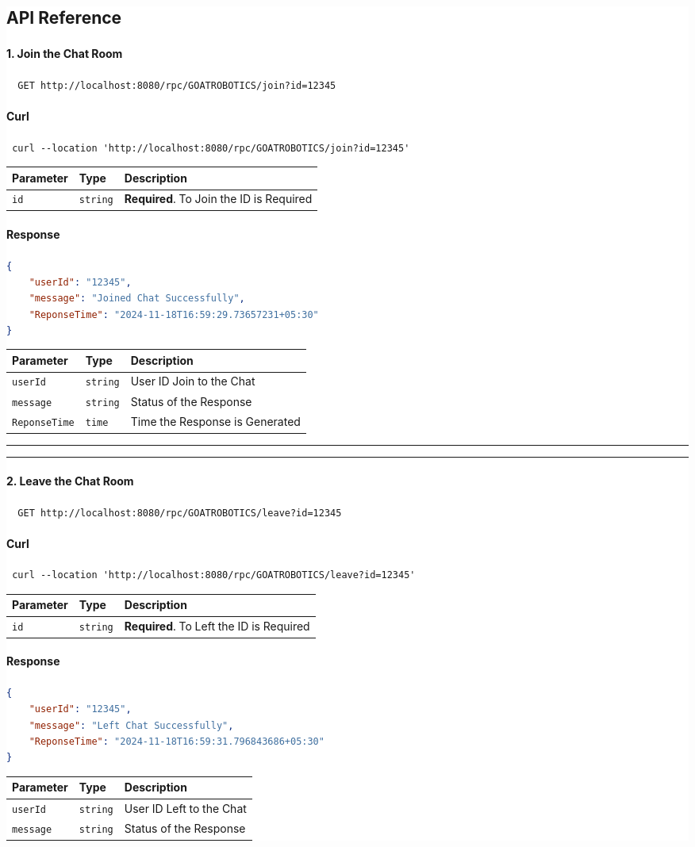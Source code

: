 ## API Reference

#### 1. Join the Chat Room

```http
  GET http://localhost:8080/rpc/GOATROBOTICS/join?id=12345
```
#### Curl 

```http
 curl --location 'http://localhost:8080/rpc/GOATROBOTICS/join?id=12345'
```

| Parameter | Type     | Description                |
| :-------- | :------- | :------------------------- |
| `id` | `string` | **Required**. To Join the ID is Required |



#### Response 
```json 
{
    "userId": "12345",
    "message": "Joined Chat Successfully",
    "ReponseTime": "2024-11-18T16:59:29.73657231+05:30"
}
```
| Parameter | Type     | Description                |
| :-------- | :------- | :------------------------- |
| `userId` | `string` |  User ID Join to the Chat |
| `message` | `string` |  Status of the Response  |
| `ReponseTime` | `time` |  Time the Response is Generated |

---
---
#### 2. Leave the Chat Room

```http
  GET http://localhost:8080/rpc/GOATROBOTICS/leave?id=12345
```
#### Curl 

```http
 curl --location 'http://localhost:8080/rpc/GOATROBOTICS/leave?id=12345'
```

| Parameter | Type     | Description                |
| :-------- | :------- | :------------------------- |
| `id` | `string` | **Required**. To Left the ID is Required |



#### Response 
```json 
{
    "userId": "12345",
    "message": "Left Chat Successfully",
    "ReponseTime": "2024-11-18T16:59:31.796843686+05:30"
}
```
| Parameter | Type     | Description                |
| :-------- | :------- | :------------------------- |
| `userId` | `string` |  User ID Left to the Chat |
| `message` | `string` |  Status of the Response  |